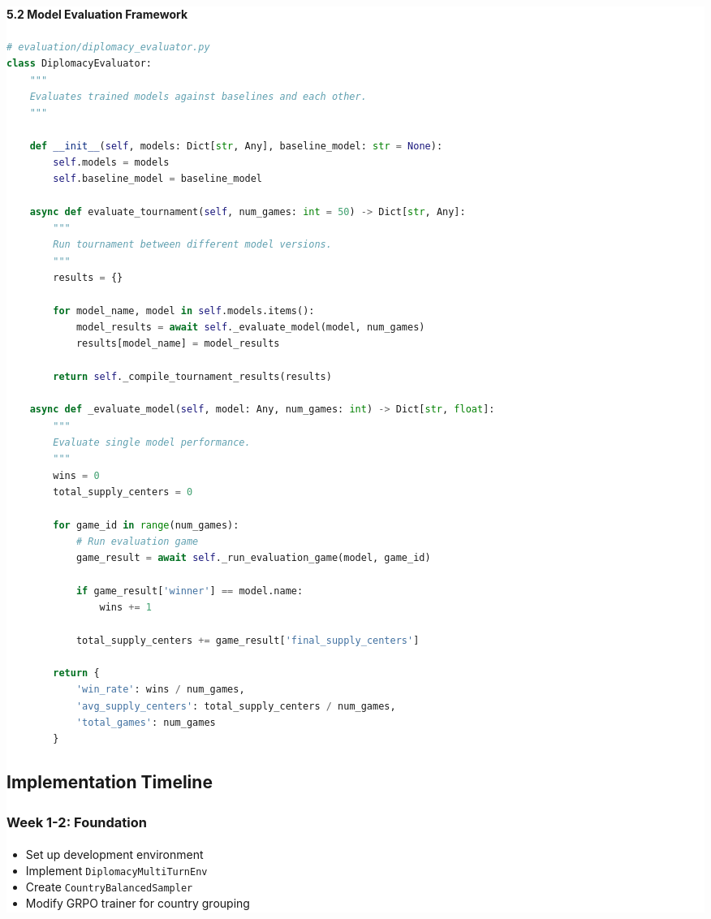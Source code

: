 #### 5.2 Model Evaluation Framework

```python
# evaluation/diplomacy_evaluator.py
class DiplomacyEvaluator:
    """
    Evaluates trained models against baselines and each other.
    """
    
    def __init__(self, models: Dict[str, Any], baseline_model: str = None):
        self.models = models
        self.baseline_model = baseline_model
        
    async def evaluate_tournament(self, num_games: int = 50) -> Dict[str, Any]:
        """
        Run tournament between different model versions.
        """
        results = {}
        
        for model_name, model in self.models.items():
            model_results = await self._evaluate_model(model, num_games)
            results[model_name] = model_results
            
        return self._compile_tournament_results(results)
    
    async def _evaluate_model(self, model: Any, num_games: int) -> Dict[str, float]:
        """
        Evaluate single model performance.
        """
        wins = 0
        total_supply_centers = 0
        
        for game_id in range(num_games):
            # Run evaluation game
            game_result = await self._run_evaluation_game(model, game_id)
            
            if game_result['winner'] == model.name:
                wins += 1
            
            total_supply_centers += game_result['final_supply_centers']
        
        return {
            'win_rate': wins / num_games,
            'avg_supply_centers': total_supply_centers / num_games,
            'total_games': num_games
        }
```

## Implementation Timeline

### Week 1-2: Foundation
- Set up development environment
- Implement `DiplomacyMultiTurnEnv`
- Create `CountryBalancedSampler`
- Modify GRPO trainer for country grouping
